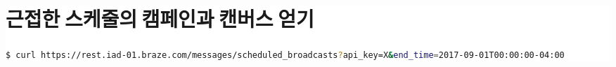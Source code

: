 
# 근접한 스케줄의 캠페인과 캔버스 얻기

```bash
$ curl https://rest.iad-01.braze.com/messages/scheduled_broadcasts?api_key=X&end_time=2017-09-01T00:00:00-04:00
```
